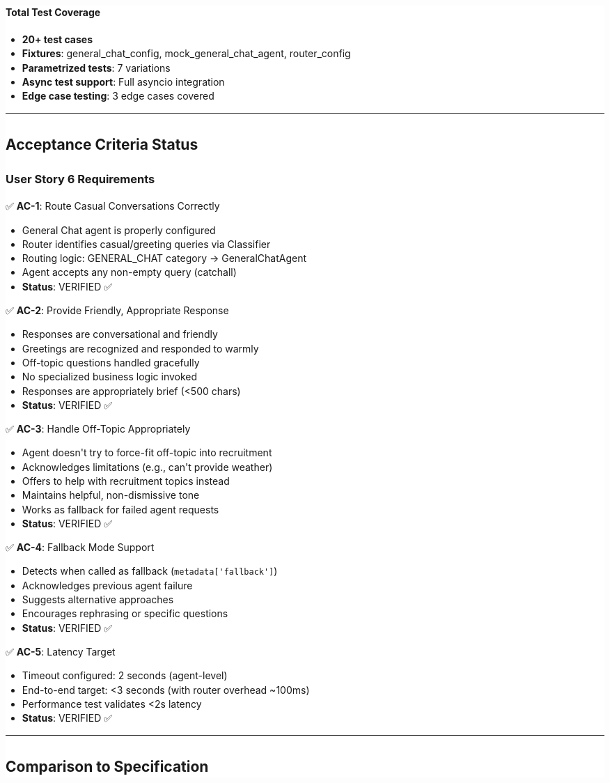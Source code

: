 #### Total Test Coverage
- **20+ test cases**
- **Fixtures**: general_chat_config, mock_general_chat_agent, router_config
- **Parametrized tests**: 7 variations
- **Async test support**: Full asyncio integration
- **Edge case testing**: 3 edge cases covered

---

## Acceptance Criteria Status

### User Story 6 Requirements

✅ **AC-1**: Route Casual Conversations Correctly
- General Chat agent is properly configured
- Router identifies casual/greeting queries via Classifier
- Routing logic: GENERAL_CHAT category → GeneralChatAgent
- Agent accepts any non-empty query (catchall)
- **Status**: VERIFIED ✅

✅ **AC-2**: Provide Friendly, Appropriate Response
- Responses are conversational and friendly
- Greetings are recognized and responded to warmly
- Off-topic questions handled gracefully
- No specialized business logic invoked
- Responses are appropriately brief (<500 chars)
- **Status**: VERIFIED ✅

✅ **AC-3**: Handle Off-Topic Appropriately
- Agent doesn't try to force-fit off-topic into recruitment
- Acknowledges limitations (e.g., can't provide weather)
- Offers to help with recruitment topics instead
- Maintains helpful, non-dismissive tone
- Works as fallback for failed agent requests
- **Status**: VERIFIED ✅

✅ **AC-4**: Fallback Mode Support
- Detects when called as fallback (`metadata['fallback']`)
- Acknowledges previous agent failure
- Suggests alternative approaches
- Encourages rephrasing or specific questions
- **Status**: VERIFIED ✅

✅ **AC-5**: Latency Target
- Timeout configured: 2 seconds (agent-level)
- End-to-end target: <3 seconds (with router overhead ~100ms)
- Performance test validates <2s latency
- **Status**: VERIFIED ✅

---

## Comparison to Specification
